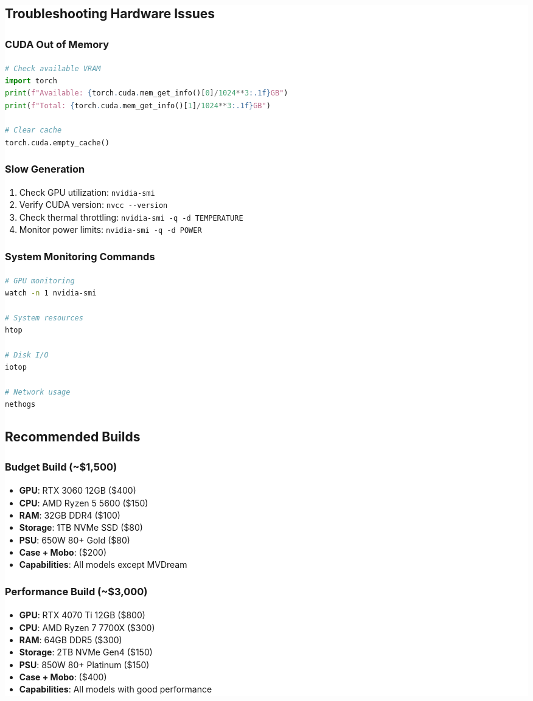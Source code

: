 ## Troubleshooting Hardware Issues

### CUDA Out of Memory
```python
# Check available VRAM
import torch
print(f"Available: {torch.cuda.mem_get_info()[0]/1024**3:.1f}GB")
print(f"Total: {torch.cuda.mem_get_info()[1]/1024**3:.1f}GB")

# Clear cache
torch.cuda.empty_cache()
```

### Slow Generation
1. Check GPU utilization: `nvidia-smi`
2. Verify CUDA version: `nvcc --version`
3. Check thermal throttling: `nvidia-smi -q -d TEMPERATURE`
4. Monitor power limits: `nvidia-smi -q -d POWER`

### System Monitoring Commands
```bash
# GPU monitoring
watch -n 1 nvidia-smi

# System resources
htop

# Disk I/O
iotop

# Network usage
nethogs
```

## Recommended Builds

### Budget Build (~$1,500)
- **GPU**: RTX 3060 12GB ($400)
- **CPU**: AMD Ryzen 5 5600 ($150)
- **RAM**: 32GB DDR4 ($100)
- **Storage**: 1TB NVMe SSD ($80)
- **PSU**: 650W 80+ Gold ($80)
- **Case + Mobo**: ($200)
- **Capabilities**: All models except MVDream

### Performance Build (~$3,000)
- **GPU**: RTX 4070 Ti 12GB ($800)
- **CPU**: AMD Ryzen 7 7700X ($300)
- **RAM**: 64GB DDR5 ($300)
- **Storage**: 2TB NVMe Gen4 ($150)
- **PSU**: 850W 80+ Platinum ($150)
- **Case + Mobo**: ($400)
- **Capabilities**: All models with good performance
